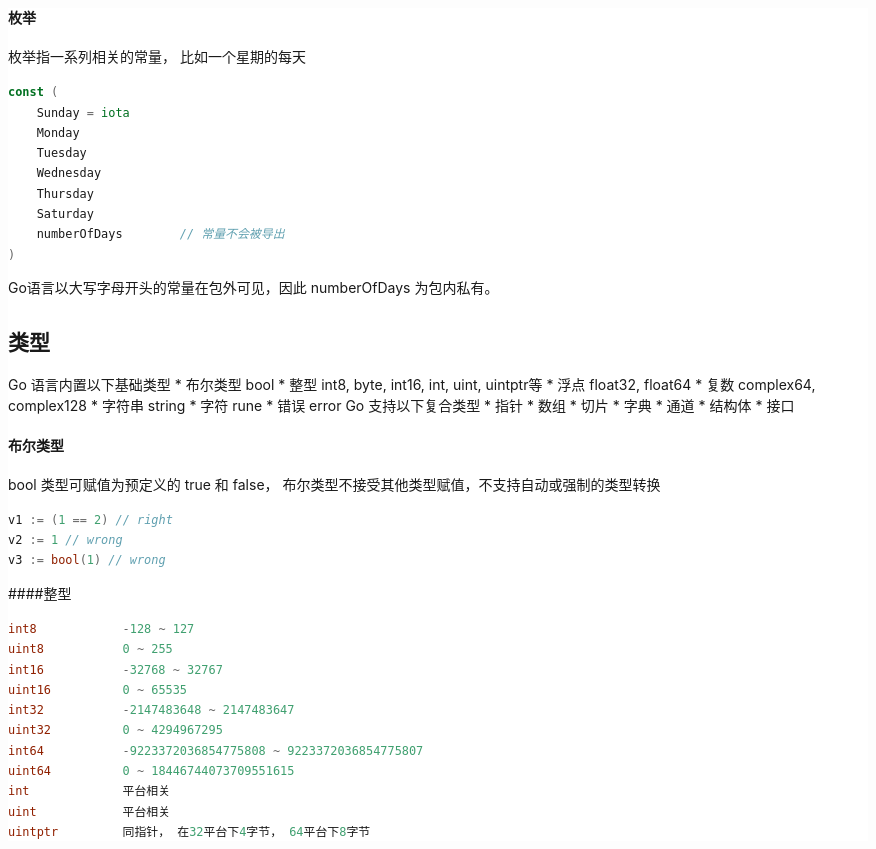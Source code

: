 #### 枚举
枚举指一系列相关的常量， 比如一个星期的每天
```go
const (
	Sunday = iota
	Monday
	Tuesday
	Wednesday
	Thursday
	Saturday
	numberOfDays        // 常量不会被导出
)
```
Go语言以大写字母开头的常量在包外可见，因此 numberOfDays 为包内私有。

## 类型
Go 语言内置以下基础类型
	*	布尔类型 bool
	*	整型 int8, byte, int16, int, uint, uintptr等
	*	浮点 float32, float64
	*	复数	 complex64, complex128
	*	字符串 string
	*	字符  rune
	*	错误   error
Go 支持以下复合类型
	*	指针
	*	数组
	*	切片
	*	字典
	*	通道
	*	结构体
	*	接口

#### 布尔类型
bool 类型可赋值为预定义的 true 和 false， 布尔类型不接受其他类型赋值，不支持自动或强制的类型转换
```go
v1 := (1 == 2) // right
v2 := 1 // wrong
v3 := bool(1) // wrong
```

####整型
```go
int8		 	-128 ~ 127
uint8			0 ~ 255
int16			-32768 ~ 32767
uint16			0 ~ 65535
int32			-2147483648 ~ 2147483647
uint32			0 ~ 4294967295
int64			-9223372036854775808 ~ 9223372036854775807
uint64			0 ~ 18446744073709551615
int  			平台相关
uint 			平台相关
uintptr 		同指针， 在32平台下4字节， 64平台下8字节
```
